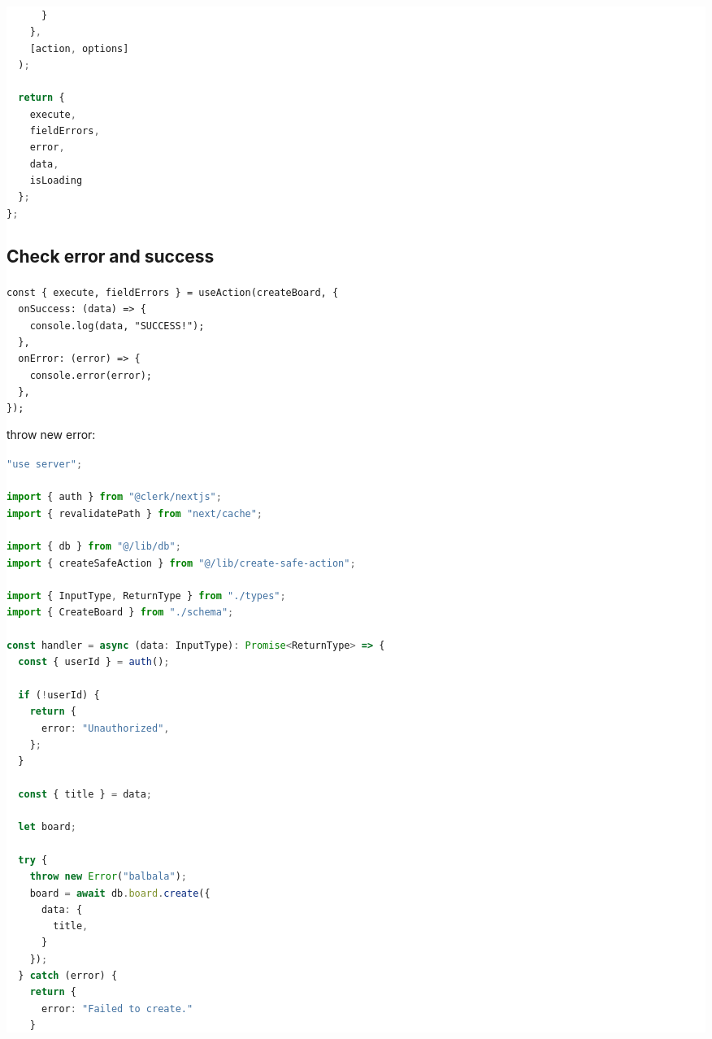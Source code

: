 ```ts
      }
    },
    [action, options]
  );

  return {
    execute,
    fieldErrors,
    error,
    data,
    isLoading
  };
};
```
## Check error and success
```tsx
const { execute, fieldErrors } = useAction(createBoard, {
  onSuccess: (data) => {
    console.log(data, "SUCCESS!");
  },
  onError: (error) => {
    console.error(error);
  },
});
```
throw new error:
```ts
"use server";

import { auth } from "@clerk/nextjs";
import { revalidatePath } from "next/cache";

import { db } from "@/lib/db";
import { createSafeAction } from "@/lib/create-safe-action";

import { InputType, ReturnType } from "./types";
import { CreateBoard } from "./schema";

const handler = async (data: InputType): Promise<ReturnType> => {
  const { userId } = auth();

  if (!userId) {
    return {
      error: "Unauthorized",
    };
  }

  const { title } = data;

  let board;

  try {
    throw new Error("balbala");
    board = await db.board.create({
      data: {
        title,
      }
    });
  } catch (error) {
    return {
      error: "Failed to create."
    }
```